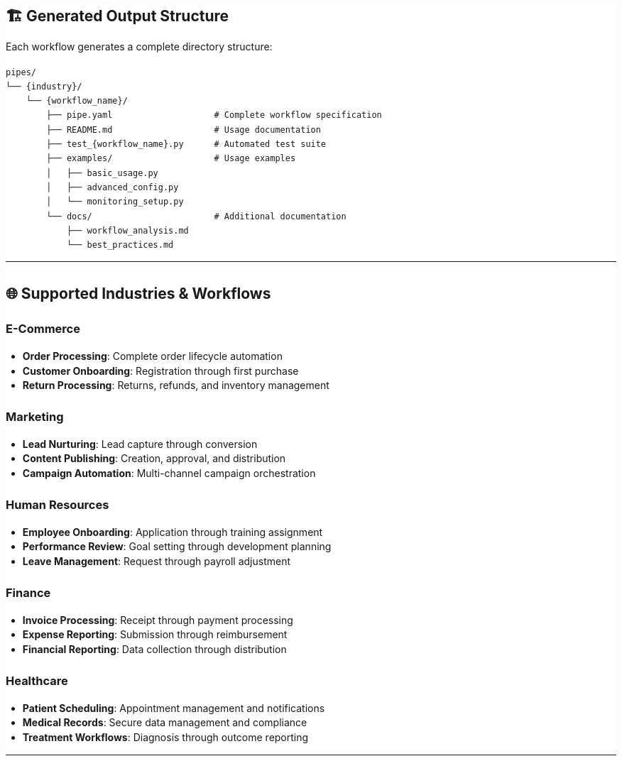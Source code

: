 
## 🏗️ **Generated Output Structure**

Each workflow generates a complete directory structure:

```
pipes/
└── {industry}/
    └── {workflow_name}/
        ├── pipe.yaml                    # Complete workflow specification
        ├── README.md                    # Usage documentation
        ├── test_{workflow_name}.py      # Automated test suite
        ├── examples/                    # Usage examples
        │   ├── basic_usage.py
        │   ├── advanced_config.py
        │   └── monitoring_setup.py
        └── docs/                        # Additional documentation
            ├── workflow_analysis.md
            └── best_practices.md
```

---

## 🌐 **Supported Industries & Workflows**

### **E-Commerce**
- **Order Processing**: Complete order lifecycle automation
- **Customer Onboarding**: Registration through first purchase
- **Return Processing**: Returns, refunds, and inventory management

### **Marketing**
- **Lead Nurturing**: Lead capture through conversion
- **Content Publishing**: Creation, approval, and distribution
- **Campaign Automation**: Multi-channel campaign orchestration

### **Human Resources**
- **Employee Onboarding**: Application through training assignment
- **Performance Review**: Goal setting through development planning
- **Leave Management**: Request through payroll adjustment

### **Finance**
- **Invoice Processing**: Receipt through payment processing
- **Expense Reporting**: Submission through reimbursement
- **Financial Reporting**: Data collection through distribution

### **Healthcare**
- **Patient Scheduling**: Appointment management and notifications
- **Medical Records**: Secure data management and compliance
- **Treatment Workflows**: Diagnosis through outcome reporting

---